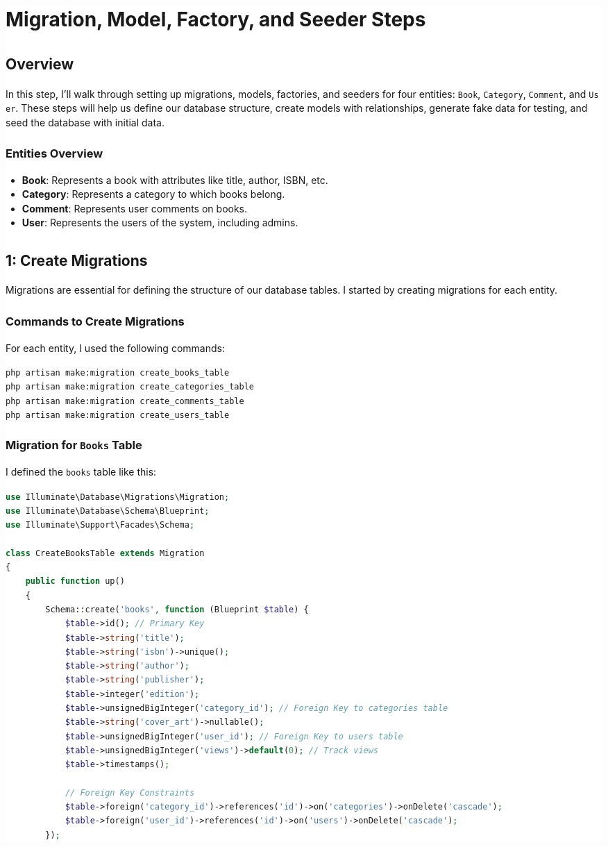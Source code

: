 

#  Migration, Model, Factory, and Seeder Steps

## Overview

In this step, I’ll walk  through setting up migrations, models, factories, and seeders for four entities: `Book`, `Category`, `Comment`, and `User`. These steps will help us define our database structure, create models with relationships, generate fake data for testing, and seed the database with initial data.

### Entities Overview

- **Book**: Represents a book with attributes like title, author, ISBN, etc.
- **Category**: Represents a category to which books belong.
- **Comment**: Represents user comments on books.
- **User**: Represents the users of the system, including admins.

## 1: Create Migrations

Migrations are essential for defining the structure of our database tables. I started by creating migrations for each entity.

### Commands to Create Migrations

For each entity, I used the following commands:

```bash
php artisan make:migration create_books_table
php artisan make:migration create_categories_table
php artisan make:migration create_comments_table
php artisan make:migration create_users_table
```

### Migration for `Books` Table

I defined the `books` table like this:

```php
use Illuminate\Database\Migrations\Migration;
use Illuminate\Database\Schema\Blueprint;
use Illuminate\Support\Facades\Schema;

class CreateBooksTable extends Migration
{
    public function up()
    {
        Schema::create('books', function (Blueprint $table) {
            $table->id(); // Primary Key
            $table->string('title');
            $table->string('isbn')->unique();
            $table->string('author');
            $table->string('publisher');
            $table->integer('edition');
            $table->unsignedBigInteger('category_id'); // Foreign Key to categories table
            $table->string('cover_art')->nullable();
            $table->unsignedBigInteger('user_id'); // Foreign Key to users table
            $table->unsignedBigInteger('views')->default(0); // Track views
            $table->timestamps();

            // Foreign Key Constraints
            $table->foreign('category_id')->references('id')->on('categories')->onDelete('cascade');
            $table->foreign('user_id')->references('id')->on('users')->onDelete('cascade');
        });
```